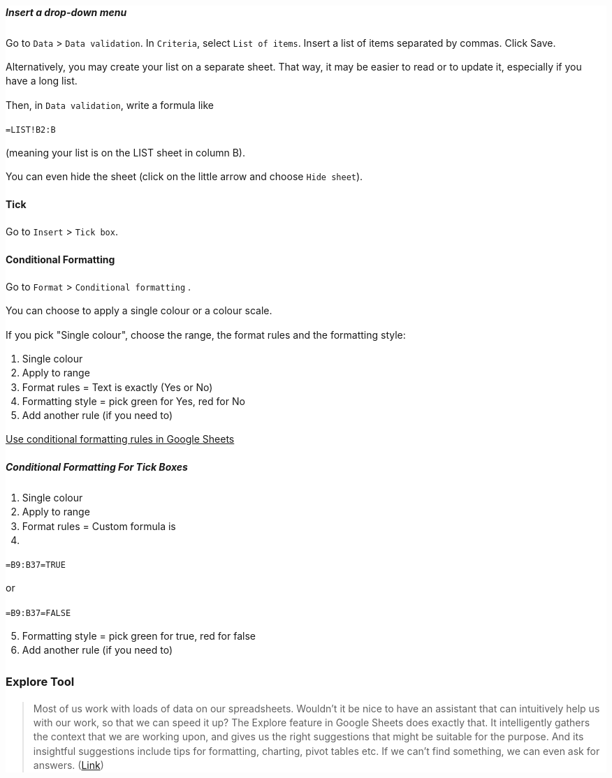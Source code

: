 ##### Insert a drop-down menu
Go to `Data` > `Data validation`. In `Criteria`, select `List of items`. Insert a list of items separated by commas. Click Save.

Alternatively, you may create your list on a separate sheet. That way, it may be easier to read or to update it, especially if you have a long list. 

Then, in `Data validation`, write a formula like 
````
=LIST!B2:B
````
(meaning your list is on the LIST sheet in column B).

You can even hide the sheet (click on the little arrow and choose `Hide sheet`).

#### Tick
Go to `Insert` > `Tick box`.

#### Conditional Formatting
Go to `Format` > `Conditional formatting` .

You can choose to apply a single colour or a colour scale.

If you pick "Single colour", choose the range, the format rules and the formatting style:

1. Single colour
2. Apply to range
3. Format rules = Text is exactly (Yes or No)
4. Formatting style = pick green for Yes, red for No
5. Add another rule (if you need to)

[Use conditional formatting rules in Google Sheets](https://support.google.com/docs/answer/78413?hl=en&co=GENIE.Platform%3DDesktop)

##### Conditional Formatting For Tick Boxes
1. Single colour
2. Apply to range
3. Format rules = Custom formula is
4. 
````
=B9:B37=TRUE
````
or
````
=B9:B37=FALSE
````
5. Formatting style = pick green for true, red for false
6. Add another rule (if you need to)

### Explore Tool
> Most of us work with loads of data on our spreadsheets. Wouldn’t it be nice to have an assistant that can intuitively help us with our work, so that we can speed it up? The Explore feature in Google Sheets does exactly that. It intelligently gathers the context that we are working upon, and gives us the right suggestions that might be suitable for the purpose. And its insightful suggestions include tips for formatting, charting, pivot tables etc. If we can’t find something, we can even ask for answers. ([Link](https://blog.sheetgo.com/google-sheets-features/explore-feature-google-sheets/))
